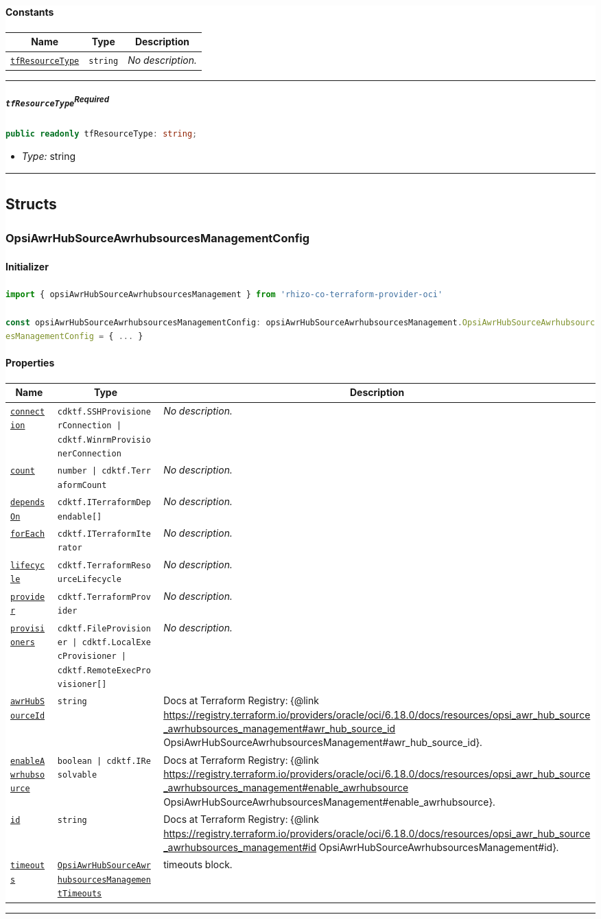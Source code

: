 
#### Constants <a name="Constants" id="Constants"></a>

| **Name** | **Type** | **Description** |
| --- | --- | --- |
| <code><a href="#rhizo-co-terraform-provider-oci.opsiAwrHubSourceAwrhubsourcesManagement.OpsiAwrHubSourceAwrhubsourcesManagement.property.tfResourceType">tfResourceType</a></code> | <code>string</code> | *No description.* |

---

##### `tfResourceType`<sup>Required</sup> <a name="tfResourceType" id="rhizo-co-terraform-provider-oci.opsiAwrHubSourceAwrhubsourcesManagement.OpsiAwrHubSourceAwrhubsourcesManagement.property.tfResourceType"></a>

```typescript
public readonly tfResourceType: string;
```

- *Type:* string

---

## Structs <a name="Structs" id="Structs"></a>

### OpsiAwrHubSourceAwrhubsourcesManagementConfig <a name="OpsiAwrHubSourceAwrhubsourcesManagementConfig" id="rhizo-co-terraform-provider-oci.opsiAwrHubSourceAwrhubsourcesManagement.OpsiAwrHubSourceAwrhubsourcesManagementConfig"></a>

#### Initializer <a name="Initializer" id="rhizo-co-terraform-provider-oci.opsiAwrHubSourceAwrhubsourcesManagement.OpsiAwrHubSourceAwrhubsourcesManagementConfig.Initializer"></a>

```typescript
import { opsiAwrHubSourceAwrhubsourcesManagement } from 'rhizo-co-terraform-provider-oci'

const opsiAwrHubSourceAwrhubsourcesManagementConfig: opsiAwrHubSourceAwrhubsourcesManagement.OpsiAwrHubSourceAwrhubsourcesManagementConfig = { ... }
```

#### Properties <a name="Properties" id="Properties"></a>

| **Name** | **Type** | **Description** |
| --- | --- | --- |
| <code><a href="#rhizo-co-terraform-provider-oci.opsiAwrHubSourceAwrhubsourcesManagement.OpsiAwrHubSourceAwrhubsourcesManagementConfig.property.connection">connection</a></code> | <code>cdktf.SSHProvisionerConnection \| cdktf.WinrmProvisionerConnection</code> | *No description.* |
| <code><a href="#rhizo-co-terraform-provider-oci.opsiAwrHubSourceAwrhubsourcesManagement.OpsiAwrHubSourceAwrhubsourcesManagementConfig.property.count">count</a></code> | <code>number \| cdktf.TerraformCount</code> | *No description.* |
| <code><a href="#rhizo-co-terraform-provider-oci.opsiAwrHubSourceAwrhubsourcesManagement.OpsiAwrHubSourceAwrhubsourcesManagementConfig.property.dependsOn">dependsOn</a></code> | <code>cdktf.ITerraformDependable[]</code> | *No description.* |
| <code><a href="#rhizo-co-terraform-provider-oci.opsiAwrHubSourceAwrhubsourcesManagement.OpsiAwrHubSourceAwrhubsourcesManagementConfig.property.forEach">forEach</a></code> | <code>cdktf.ITerraformIterator</code> | *No description.* |
| <code><a href="#rhizo-co-terraform-provider-oci.opsiAwrHubSourceAwrhubsourcesManagement.OpsiAwrHubSourceAwrhubsourcesManagementConfig.property.lifecycle">lifecycle</a></code> | <code>cdktf.TerraformResourceLifecycle</code> | *No description.* |
| <code><a href="#rhizo-co-terraform-provider-oci.opsiAwrHubSourceAwrhubsourcesManagement.OpsiAwrHubSourceAwrhubsourcesManagementConfig.property.provider">provider</a></code> | <code>cdktf.TerraformProvider</code> | *No description.* |
| <code><a href="#rhizo-co-terraform-provider-oci.opsiAwrHubSourceAwrhubsourcesManagement.OpsiAwrHubSourceAwrhubsourcesManagementConfig.property.provisioners">provisioners</a></code> | <code>cdktf.FileProvisioner \| cdktf.LocalExecProvisioner \| cdktf.RemoteExecProvisioner[]</code> | *No description.* |
| <code><a href="#rhizo-co-terraform-provider-oci.opsiAwrHubSourceAwrhubsourcesManagement.OpsiAwrHubSourceAwrhubsourcesManagementConfig.property.awrHubSourceId">awrHubSourceId</a></code> | <code>string</code> | Docs at Terraform Registry: {@link https://registry.terraform.io/providers/oracle/oci/6.18.0/docs/resources/opsi_awr_hub_source_awrhubsources_management#awr_hub_source_id OpsiAwrHubSourceAwrhubsourcesManagement#awr_hub_source_id}. |
| <code><a href="#rhizo-co-terraform-provider-oci.opsiAwrHubSourceAwrhubsourcesManagement.OpsiAwrHubSourceAwrhubsourcesManagementConfig.property.enableAwrhubsource">enableAwrhubsource</a></code> | <code>boolean \| cdktf.IResolvable</code> | Docs at Terraform Registry: {@link https://registry.terraform.io/providers/oracle/oci/6.18.0/docs/resources/opsi_awr_hub_source_awrhubsources_management#enable_awrhubsource OpsiAwrHubSourceAwrhubsourcesManagement#enable_awrhubsource}. |
| <code><a href="#rhizo-co-terraform-provider-oci.opsiAwrHubSourceAwrhubsourcesManagement.OpsiAwrHubSourceAwrhubsourcesManagementConfig.property.id">id</a></code> | <code>string</code> | Docs at Terraform Registry: {@link https://registry.terraform.io/providers/oracle/oci/6.18.0/docs/resources/opsi_awr_hub_source_awrhubsources_management#id OpsiAwrHubSourceAwrhubsourcesManagement#id}. |
| <code><a href="#rhizo-co-terraform-provider-oci.opsiAwrHubSourceAwrhubsourcesManagement.OpsiAwrHubSourceAwrhubsourcesManagementConfig.property.timeouts">timeouts</a></code> | <code><a href="#rhizo-co-terraform-provider-oci.opsiAwrHubSourceAwrhubsourcesManagement.OpsiAwrHubSourceAwrhubsourcesManagementTimeouts">OpsiAwrHubSourceAwrhubsourcesManagementTimeouts</a></code> | timeouts block. |

---